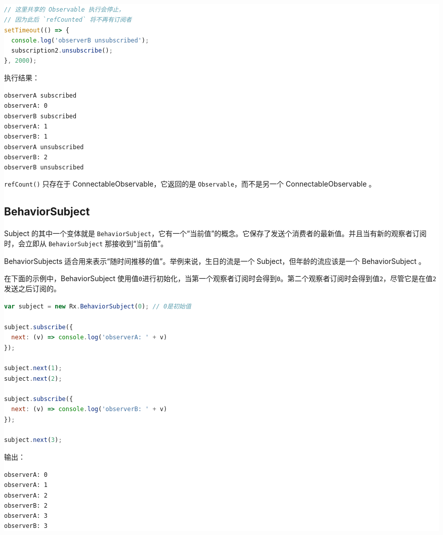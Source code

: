 ```js
// 这里共享的 Observable 执行会停止，
// 因为此后 `refCounted` 将不再有订阅者
setTimeout(() => {
  console.log('observerB unsubscribed');
  subscription2.unsubscribe();
}, 2000);
```

执行结果：

```none
observerA subscribed
observerA: 0
observerB subscribed
observerA: 1
observerB: 1
observerA unsubscribed
observerB: 2
observerB unsubscribed
```

`refCount()` 只存在于 ConnectableObservable，它返回的是 `Observable`，而不是另一个 ConnectableObservable 。

## BehaviorSubject

Subject 的其中一个变体就是 `BehaviorSubject`，它有一个“当前值”的概念。它保存了发送个消费者的最新值。并且当有新的观察者订阅时，会立即从 `BehaviorSubject` 那接收到“当前值”。

<span class="informal">BehaviorSubjects 适合用来表示“随时间推移的值”。举例来说，生日的流是一个 Subject，但年龄的流应该是一个 BehaviorSubject 。</span>

在下面的示例中，BehaviorSubject 使用值`0`进行初始化，当第一个观察者订阅时会得到`0`。第二个观察者订阅时会得到值`2`，尽管它是在值`2`发送之后订阅的。

```js
var subject = new Rx.BehaviorSubject(0); // 0是初始值

subject.subscribe({
  next: (v) => console.log('observerA: ' + v)
});

subject.next(1);
subject.next(2);

subject.subscribe({
  next: (v) => console.log('observerB: ' + v)
});

subject.next(3);
```

输出：

```none
observerA: 0
observerA: 1
observerA: 2
observerB: 2
observerA: 3
observerB: 3
```

